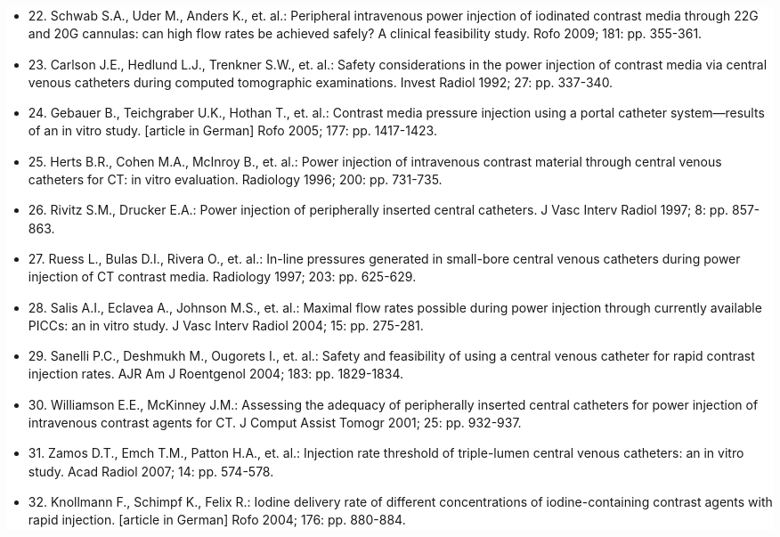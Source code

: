 - 22\. Schwab S.A., Uder M., Anders K., et. al.: Peripheral intravenous power injection of iodinated contrast media through 22G and 20G cannulas: can high flow rates be achieved safely? A clinical feasibility study. Rofo 2009; 181: pp. 355-361.


- 23\. Carlson J.E., Hedlund L.J., Trenkner S.W., et. al.: Safety considerations in the power injection of contrast media via central venous catheters during computed tomographic examinations. Invest Radiol 1992; 27: pp. 337-340.


- 24\. Gebauer B., Teichgraber U.K., Hothan T., et. al.: Contrast media pressure injection using a portal catheter system—results of an in vitro study. \[article in German\] Rofo 2005; 177: pp. 1417-1423.


- 25\. Herts B.R., Cohen M.A., McInroy B., et. al.: Power injection of intravenous contrast material through central venous catheters for CT: in vitro evaluation. Radiology 1996; 200: pp. 731-735.


- 26\. Rivitz S.M., Drucker E.A.: Power injection of peripherally inserted central catheters. J Vasc Interv Radiol 1997; 8: pp. 857-863.


- 27\. Ruess L., Bulas D.I., Rivera O., et. al.: In-line pressures generated in small-bore central venous catheters during power injection of CT contrast media. Radiology 1997; 203: pp. 625-629.


- 28\. Salis A.I., Eclavea A., Johnson M.S., et. al.: Maximal flow rates possible during power injection through currently available PICCs: an in vitro study. J Vasc Interv Radiol 2004; 15: pp. 275-281.


- 29\. Sanelli P.C., Deshmukh M., Ougorets I., et. al.: Safety and feasibility of using a central venous catheter for rapid contrast injection rates. AJR Am J Roentgenol 2004; 183: pp. 1829-1834.


- 30\. Williamson E.E., McKinney J.M.: Assessing the adequacy of peripherally inserted central catheters for power injection of intravenous contrast agents for CT. J Comput Assist Tomogr 2001; 25: pp. 932-937.


- 31\. Zamos D.T., Emch T.M., Patton H.A., et. al.: Injection rate threshold of triple-lumen central venous catheters: an in vitro study. Acad Radiol 2007; 14: pp. 574-578.


- 32\. Knollmann F., Schimpf K., Felix R.: Iodine delivery rate of different concentrations of iodine-containing contrast agents with rapid injection. \[article in German\] Rofo 2004; 176: pp. 880-884.